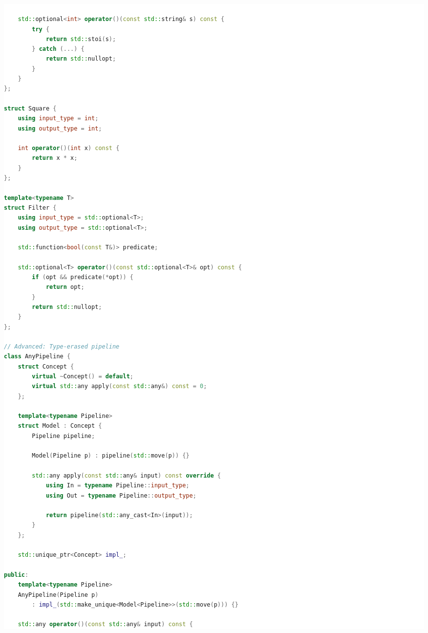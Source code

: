 ```cpp
    
    std::optional<int> operator()(const std::string& s) const {
        try {
            return std::stoi(s);
        } catch (...) {
            return std::nullopt;
        }
    }
};

struct Square {
    using input_type = int;
    using output_type = int;
    
    int operator()(int x) const {
        return x * x;
    }
};

template<typename T>
struct Filter {
    using input_type = std::optional<T>;
    using output_type = std::optional<T>;
    
    std::function<bool(const T&)> predicate;
    
    std::optional<T> operator()(const std::optional<T>& opt) const {
        if (opt && predicate(*opt)) {
            return opt;
        }
        return std::nullopt;
    }
};

// Advanced: Type-erased pipeline
class AnyPipeline {
    struct Concept {
        virtual ~Concept() = default;
        virtual std::any apply(const std::any&) const = 0;
    };
    
    template<typename Pipeline>
    struct Model : Concept {
        Pipeline pipeline;
        
        Model(Pipeline p) : pipeline(std::move(p)) {}
        
        std::any apply(const std::any& input) const override {
            using In = typename Pipeline::input_type;
            using Out = typename Pipeline::output_type;
            
            return pipeline(std::any_cast<In>(input));
        }
    };
    
    std::unique_ptr<Concept> impl_;
    
public:
    template<typename Pipeline>
    AnyPipeline(Pipeline p) 
        : impl_(std::make_unique<Model<Pipeline>>(std::move(p))) {}
    
    std::any operator()(const std::any& input) const {
```